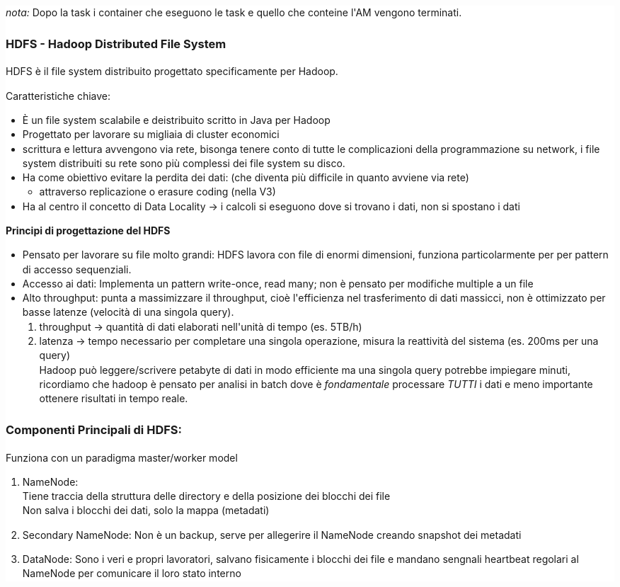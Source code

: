 _nota:_ Dopo la task i container che eseguono le task e quello che conteine l'AM vengono terminati.  

### HDFS - Hadoop Distributed File System
HDFS è il file system distribuito progettato specificamente per Hadoop.  

Caratteristiche chiave:
- È un file system scalabile e deistribuito scritto in Java per Hadoop
- Progettato per lavorare su migliaia di cluster economici 
- scrittura e lettura avvengono via rete, bisonga tenere conto di tutte le complicazioni della programmazione su network, i file system distribuiti su rete sono più complessi dei file system su disco.  
- Ha come obiettivo evitare la perdita dei dati: (che diventa più difficile in quanto avviene via rete)
    - attraverso replicazione o erasure coding (nella V3)  
- Ha al centro il concetto di Data Locality $\rightarrow$ i calcoli si eseguono dove si trovano i dati, non si spostano i dati 

**Principi di progettazione del HDFS**  
- Pensato per lavorare su file molto grandi: HDFS lavora con file di enormi dimensioni, funziona particolarmente per per pattern di accesso sequenziali.  
- Accesso ai dati: Implementa un pattern write-once, read many; non è pensato per modifiche multiple a un file 
- Alto throughput: punta a massimizzare il throughput, cioè l'efficienza nel trasferimento di dati massicci, non è ottimizzato per basse latenze (velocità di una singola query).  
    1. throughput $\rightarrow$ quantità di dati elaborati nell'unità di tempo (es. 5TB/h)
    2. latenza $\rightarrow$ tempo necessario per completare una singola operazione, misura la reattività del sistema (es. 200ms per una query)  
    Hadoop può leggere/scrivere petabyte di dati in modo efficiente ma una singola query potrebbe impiegare minuti, ricordiamo che hadoop è pensato per analisi in batch dove è _fondamentale_ processare _TUTTI_ i dati e meno importante ottenere risultati in tempo reale.  

### Componenti Principali di HDFS: 

Funziona con un paradigma master/worker model

1. NameNode:  
    Tiene traccia della struttura delle directory e della posizione dei blocchi dei file  
    Non salva i blocchi dei dati, solo la mappa (metadati)

2. Secondary NameNode: Non è un backup, serve per allegerire il NameNode creando snapshot dei metadati
3. DataNode: Sono i veri e propri lavoratori, salvano fisicamente i blocchi dei file e mandano sengnali heartbeat regolari al NameNode per comunicare il loro stato interno   

